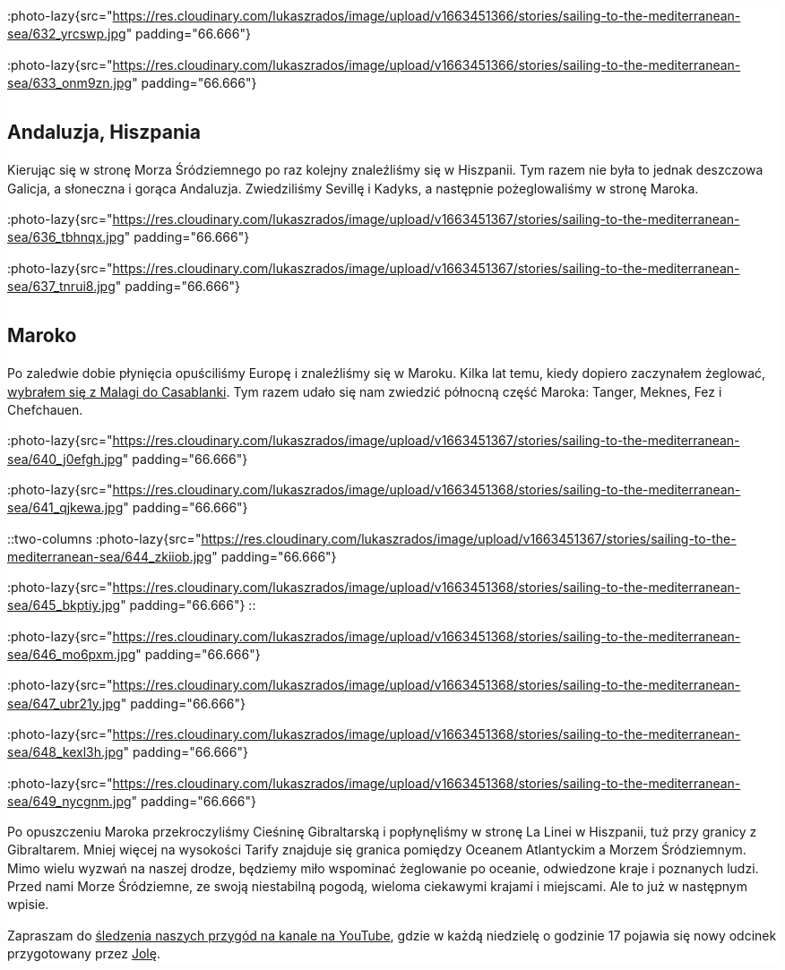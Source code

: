 :photo-lazy{src="https://res.cloudinary.com/lukaszrados/image/upload/v1663451366/stories/sailing-to-the-mediterranean-sea/632_yrcswp.jpg" padding="66.666"}

:photo-lazy{src="https://res.cloudinary.com/lukaszrados/image/upload/v1663451366/stories/sailing-to-the-mediterranean-sea/633_onm9zn.jpg" padding="66.666"}

## Andaluzja, Hiszpania

Kierując się w stronę Morza Śródziemnego po raz kolejny znaleźliśmy się w Hiszpanii. Tym razem nie była to jednak deszczowa Galicja, a słoneczna i gorąca Andaluzja. Zwiedziliśmy Sevillę i Kadyks, a następnie pożeglowaliśmy w stronę Maroka.

:photo-lazy{src="https://res.cloudinary.com/lukaszrados/image/upload/v1663451367/stories/sailing-to-the-mediterranean-sea/636_tbhnqx.jpg" padding="66.666"}

:photo-lazy{src="https://res.cloudinary.com/lukaszrados/image/upload/v1663451367/stories/sailing-to-the-mediterranean-sea/637_tnrui8.jpg" padding="66.666"}

## Maroko

Po zaledwie dobie płynięcia opuściliśmy Europę i znaleźliśmy się w Maroku. Kilka lat temu, kiedy dopiero zaczynałem żeglować, [wybrałem się z Malagi do Casablanki](/blog/sailing-from-spain-to-morocco). Tym razem udało się nam zwiedzić północną część Maroka: Tanger, Meknes, Fez i Chefchauen.

:photo-lazy{src="https://res.cloudinary.com/lukaszrados/image/upload/v1663451367/stories/sailing-to-the-mediterranean-sea/640_j0efgh.jpg" padding="66.666"}

:photo-lazy{src="https://res.cloudinary.com/lukaszrados/image/upload/v1663451368/stories/sailing-to-the-mediterranean-sea/641_qjkewa.jpg" padding="66.666"}

::two-columns
:photo-lazy{src="https://res.cloudinary.com/lukaszrados/image/upload/v1663451367/stories/sailing-to-the-mediterranean-sea/644_zkiiob.jpg" padding="66.666"}

:photo-lazy{src="https://res.cloudinary.com/lukaszrados/image/upload/v1663451368/stories/sailing-to-the-mediterranean-sea/645_bkptiy.jpg" padding="66.666"}
::

:photo-lazy{src="https://res.cloudinary.com/lukaszrados/image/upload/v1663451368/stories/sailing-to-the-mediterranean-sea/646_mo6pxm.jpg" padding="66.666"}

:photo-lazy{src="https://res.cloudinary.com/lukaszrados/image/upload/v1663451368/stories/sailing-to-the-mediterranean-sea/647_ubr21y.jpg" padding="66.666"}

:photo-lazy{src="https://res.cloudinary.com/lukaszrados/image/upload/v1663451368/stories/sailing-to-the-mediterranean-sea/648_kexl3h.jpg" padding="66.666"}

:photo-lazy{src="https://res.cloudinary.com/lukaszrados/image/upload/v1663451368/stories/sailing-to-the-mediterranean-sea/649_nycgnm.jpg" padding="66.666"}

Po opuszczeniu Maroka przekroczyliśmy Cieśninę Gibraltarską i popłynęliśmy w stronę La Linei w Hiszpanii, tuż przy granicy z Gibraltarem. Mniej więcej na wysokości Tarify znajduje się granica pomiędzy Oceanem Atlantyckim a Morzem Śródziemnym. Mimo wielu wyzwań na naszej drodze, będziemy miło wspominać żeglowanie po oceanie, odwiedzone kraje i poznanych ludzi. Przed nami Morze Śródziemne, ze swoją niestabilną pogodą, wieloma ciekawymi krajami i miejscami. Ale to już w następnym wpisie.

Zapraszam do [śledzenia naszych przygód na kanale na YouTube](https://www.youtube.com/c/SailingMoonshine), gdzie w każdą niedzielę o godzinie 17 pojawia się nowy odcinek przygotowany przez [Jolę](https://instagram.com/jolanta_lesniara/).
